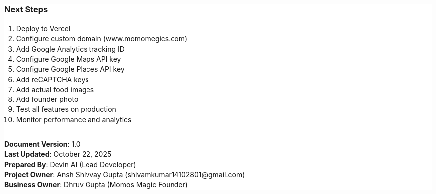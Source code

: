 ### **Next Steps**
1. Deploy to Vercel
2. Configure custom domain (www.momomegics.com)
3. Add Google Analytics tracking ID
4. Configure Google Maps API key
5. Configure Google Places API key
6. Add reCAPTCHA keys
7. Add actual food images
8. Add founder photo
9. Test all features on production
10. Monitor performance and analytics

---

**Document Version**: 1.0  
**Last Updated**: October 22, 2025  
**Prepared By**: Devin AI (Lead Developer)  
**Project Owner**: Ansh Shivvay Gupta (shivamkumar14102801@gmail.com)  
**Business Owner**: Dhruv Gupta (Momos Magic Founder)
